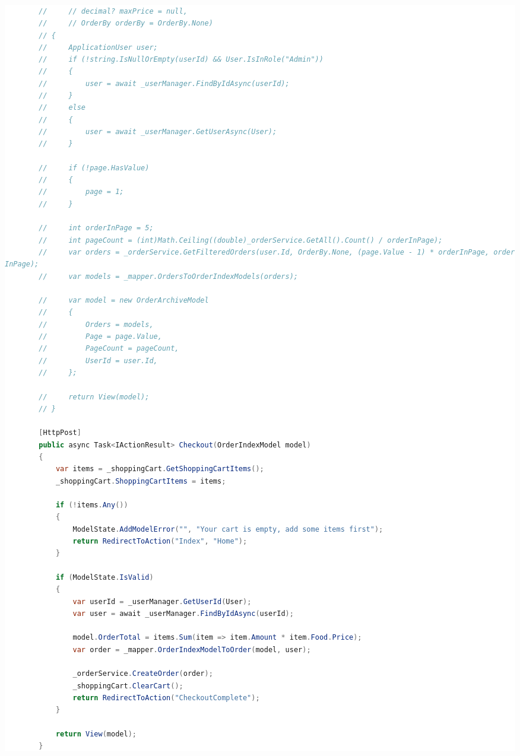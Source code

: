 ```cs
        //     // decimal? maxPrice = null,
        //     // OrderBy orderBy = OrderBy.None)
        // {
        //     ApplicationUser user;
        //     if (!string.IsNullOrEmpty(userId) && User.IsInRole("Admin"))
        //     {
        //         user = await _userManager.FindByIdAsync(userId);
        //     }
        //     else
        //     {
        //         user = await _userManager.GetUserAsync(User);
        //     }

        //     if (!page.HasValue)
        //     {
        //         page = 1;
        //     }

        //     int orderInPage = 5;
        //     int pageCount = (int)Math.Ceiling((double)_orderService.GetAll().Count() / orderInPage);
        //     var orders = _orderService.GetFilteredOrders(user.Id, OrderBy.None, (page.Value - 1) * orderInPage, orderInPage);
        //     var models = _mapper.OrdersToOrderIndexModels(orders);

        //     var model = new OrderArchiveModel
        //     {
        //         Orders = models,
        //         Page = page.Value,
        //         PageCount = pageCount,
        //         UserId = user.Id,
        //     };

        //     return View(model);
        // }

        [HttpPost]
        public async Task<IActionResult> Checkout(OrderIndexModel model)
        {
            var items = _shoppingCart.GetShoppingCartItems();
            _shoppingCart.ShoppingCartItems = items;

            if (!items.Any())
            {
                ModelState.AddModelError("", "Your cart is empty, add some items first");
                return RedirectToAction("Index", "Home");
            }

            if (ModelState.IsValid)
            {
                var userId = _userManager.GetUserId(User);
                var user = await _userManager.FindByIdAsync(userId);

                model.OrderTotal = items.Sum(item => item.Amount * item.Food.Price);
                var order = _mapper.OrderIndexModelToOrder(model, user);

                _orderService.CreateOrder(order);
                _shoppingCart.ClearCart();
                return RedirectToAction("CheckoutComplete");
            }

            return View(model);
        }
```